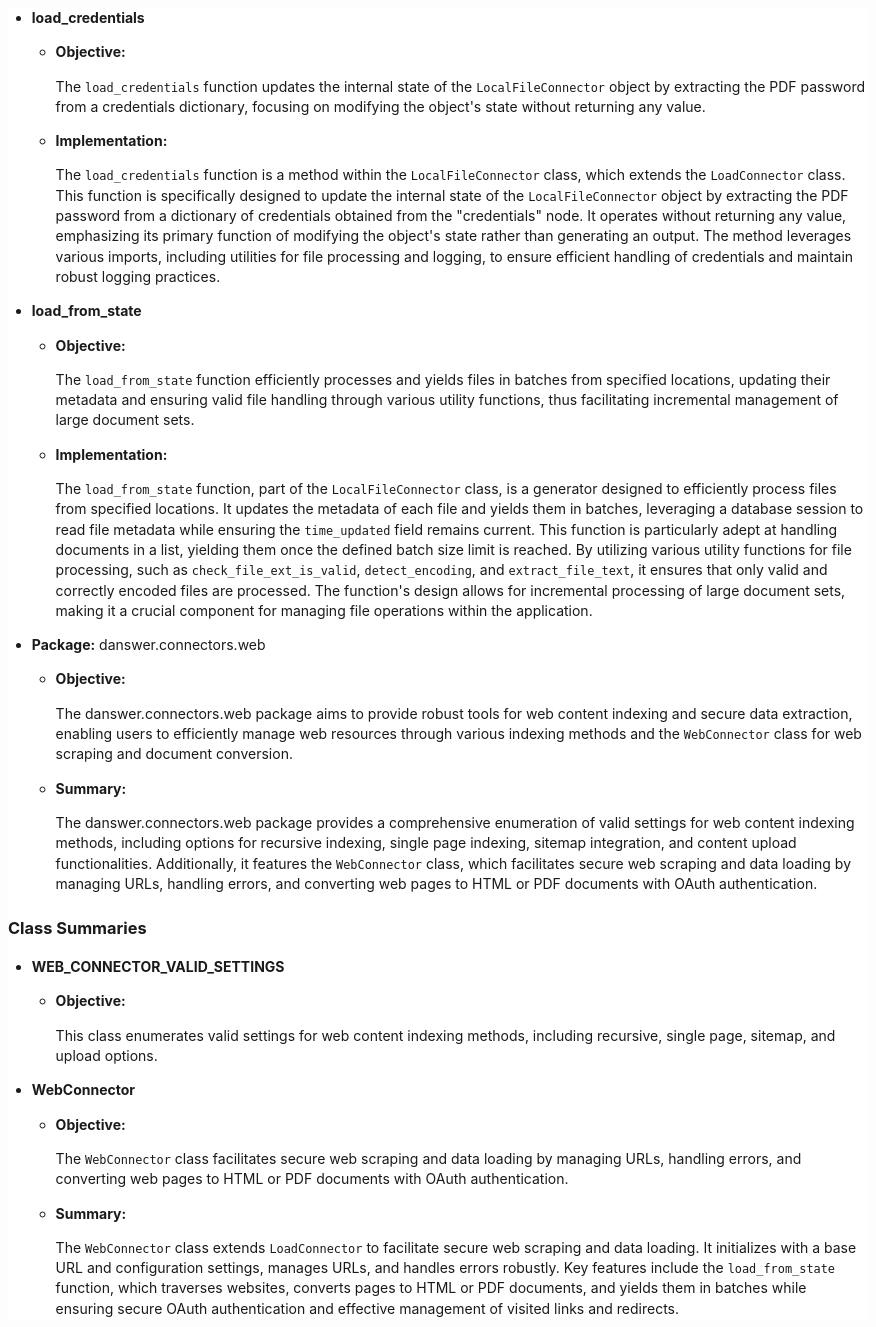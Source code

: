 - **load_credentials**

  - **Objective:** <p>The `load_credentials` function updates the internal state of the `LocalFileConnector` object by extracting the PDF password from a credentials dictionary, focusing on modifying the object's state without returning any value.</p>

  - **Implementation:** <p>The `load_credentials` function is a method within the `LocalFileConnector` class, which extends the `LoadConnector` class. This function is specifically designed to update the internal state of the `LocalFileConnector` object by extracting the PDF password from a dictionary of credentials obtained from the "credentials" node. It operates without returning any value, emphasizing its primary function of modifying the object's state rather than generating an output. The method leverages various imports, including utilities for file processing and logging, to ensure efficient handling of credentials and maintain robust logging practices.</p>

- **load_from_state**

  - **Objective:** <p>The `load_from_state` function efficiently processes and yields files in batches from specified locations, updating their metadata and ensuring valid file handling through various utility functions, thus facilitating incremental management of large document sets.</p>

  - **Implementation:** <p>The `load_from_state` function, part of the `LocalFileConnector` class, is a generator designed to efficiently process files from specified locations. It updates the metadata of each file and yields them in batches, leveraging a database session to read file metadata while ensuring the `time_updated` field remains current. This function is particularly adept at handling documents in a list, yielding them once the defined batch size limit is reached. By utilizing various utility functions for file processing, such as `check_file_ext_is_valid`, `detect_encoding`, and `extract_file_text`, it ensures that only valid and correctly encoded files are processed. The function's design allows for incremental processing of large document sets, making it a crucial component for managing file operations within the application.</p>

- **Package:** danswer.connectors.web

  - **Objective:** <p>The danswer.connectors.web package aims to provide robust tools for web content indexing and secure data extraction, enabling users to efficiently manage web resources through various indexing methods and the `WebConnector` class for web scraping and document conversion.</p>

  - **Summary:** <p>The danswer.connectors.web package provides a comprehensive enumeration of valid settings for web content indexing methods, including options for recursive indexing, single page indexing, sitemap integration, and content upload functionalities. Additionally, it features the `WebConnector` class, which facilitates secure web scraping and data loading by managing URLs, handling errors, and converting web pages to HTML or PDF documents with OAuth authentication.</p>

### Class Summaries

- **WEB_CONNECTOR_VALID_SETTINGS**

  - **Objective:** <p>This class enumerates valid settings for web content indexing methods, including recursive, single page, sitemap, and upload options.</p>

- **WebConnector**

  - **Objective:** <p>The `WebConnector` class facilitates secure web scraping and data loading by managing URLs, handling errors, and converting web pages to HTML or PDF documents with OAuth authentication.</p>

  - **Summary:** <p>The `WebConnector` class extends `LoadConnector` to facilitate secure web scraping and data loading. It initializes with a base URL and configuration settings, manages URLs, and handles errors robustly. Key features include the `load_from_state` function, which traverses websites, converts pages to HTML or PDF documents, and yields them in batches while ensuring secure OAuth authentication and effective management of visited links and redirects.</p>
